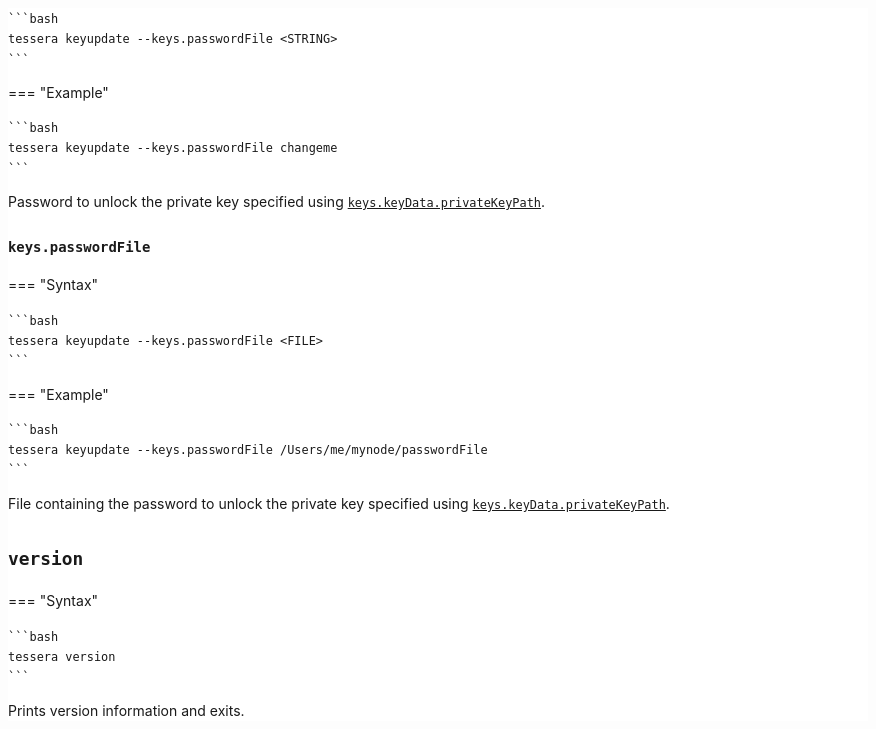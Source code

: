     ```bash
    tessera keyupdate --keys.passwordFile <STRING>
    ```

=== "Example"

    ```bash
    tessera keyupdate --keys.passwordFile changeme
    ```

Password to unlock the private key specified using [`keys.keyData.privateKeyPath`](#keys.keyData.privateKeyPath).

### `keys.passwordFile`

=== "Syntax"

    ```bash
    tessera keyupdate --keys.passwordFile <FILE>
    ```

=== "Example"

    ```bash
    tessera keyupdate --keys.passwordFile /Users/me/mynode/passwordFile
    ```

File containing the password to unlock the private key specified using
[`keys.keyData.privateKeyPath`](#keys.keyData.privateKeyPath).

## `version`

=== "Syntax"

    ```bash
    tessera version
    ```

Prints version information and exits.


[default Argon2 configuration]: ../../HowTo/Configure/Keys/Secure-Keys.md
[Encryption type]: ../../HowTo/Configure/Cryptographic-elliptic-curves.md
[generate one or more key pairs]: ../../HowTo/Generate-Keys/Generate-Keys.md
[AppRole]: https://www.vaultproject.io/docs/auth/approle
[Argon2]: https://github.com/P-H-C/phc-winner-argon2
[Update the password or encryption options]: ../../HowTo/Generate-Keys/File-Stored-Keys.md#updating-password-protected-private-keys
